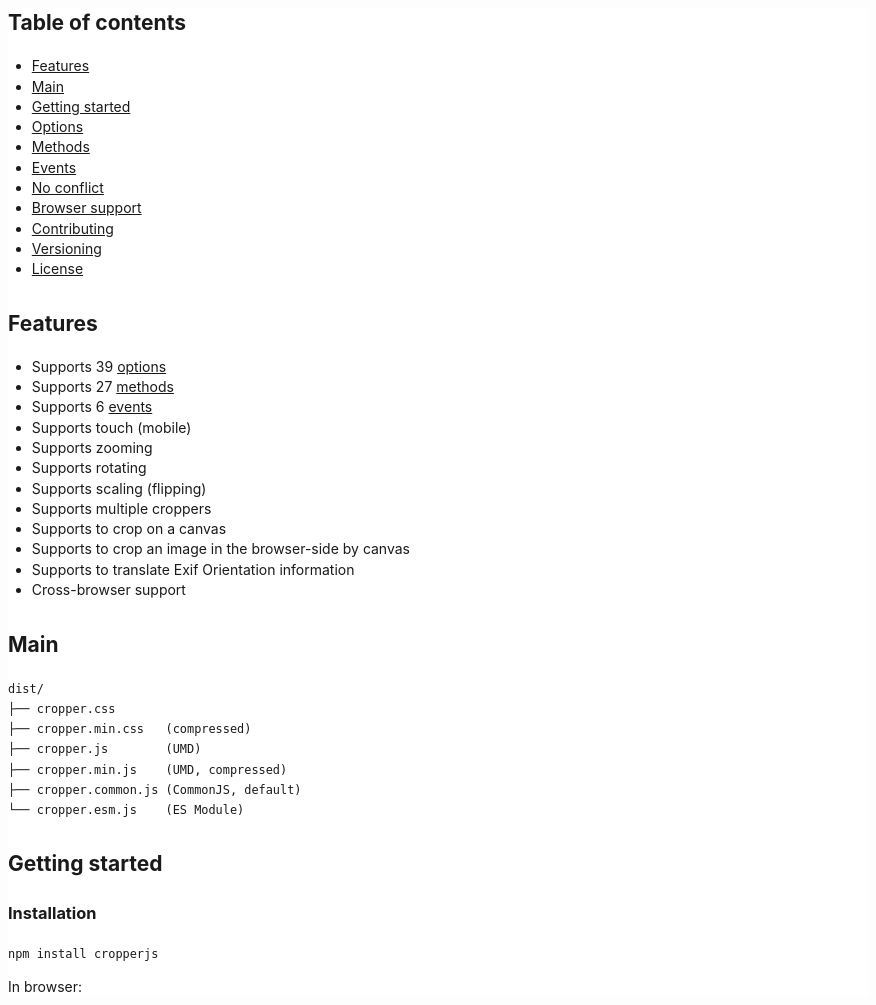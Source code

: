 ## Table of contents

- [Features](#features)
- [Main](#main)
- [Getting started](#getting-started)
- [Options](#options)
- [Methods](#methods)
- [Events](#events)
- [No conflict](#no-conflict)
- [Browser support](#browser-support)
- [Contributing](#contributing)
- [Versioning](#versioning)
- [License](#license)

## Features

- Supports 39 [options](#options)
- Supports 27 [methods](#methods)
- Supports 6 [events](#events)
- Supports touch (mobile)
- Supports zooming
- Supports rotating
- Supports scaling (flipping)
- Supports multiple croppers
- Supports to crop on a canvas
- Supports to crop an image in the browser-side by canvas
- Supports to translate Exif Orientation information
- Cross-browser support

## Main

```text
dist/
├── cropper.css
├── cropper.min.css   (compressed)
├── cropper.js        (UMD)
├── cropper.min.js    (UMD, compressed)
├── cropper.common.js (CommonJS, default)
└── cropper.esm.js    (ES Module)
```

## Getting started

### Installation

```shell
npm install cropperjs
```

In browser:
